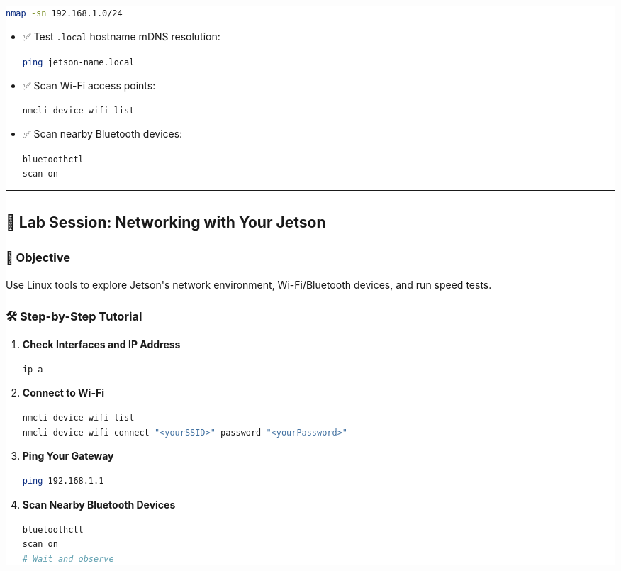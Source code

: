   ```bash
  nmap -sn 192.168.1.0/24
  ```

* ✅ Test `.local` hostname mDNS resolution:

  ```bash
  ping jetson-name.local
  ```

* ✅ Scan Wi-Fi access points:

  ```bash
  nmcli device wifi list
  ```

* ✅ Scan nearby Bluetooth devices:

  ```bash
  bluetoothctl
  scan on
  ```

---

## 🧪 Lab Session: Networking with Your Jetson

### 🎯 Objective

Use Linux tools to explore Jetson's network environment, Wi-Fi/Bluetooth devices, and run speed tests.

### 🛠️ Step-by-Step Tutorial

1. **Check Interfaces and IP Address**

   ```bash
   ip a
   ```

2. **Connect to Wi-Fi**

   ```bash
   nmcli device wifi list
   nmcli device wifi connect "<yourSSID>" password "<yourPassword>"
   ```

3. **Ping Your Gateway**

   ```bash
   ping 192.168.1.1
   ```

4. **Scan Nearby Bluetooth Devices**

   ```bash
   bluetoothctl
   scan on
   # Wait and observe
   ```
